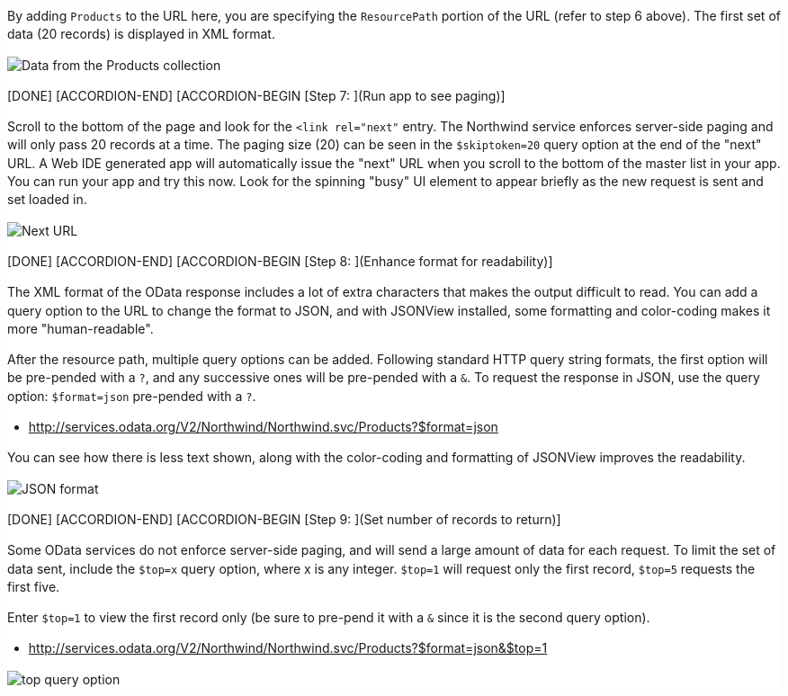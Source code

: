 By adding `Products` to the URL here, you are specifying the `ResourcePath` portion of the URL (refer to step 6 above). The first set of data (20 records) is displayed in XML format.

![Data from the Products collection](https://raw.githubusercontent.com/SAPDocuments/Tutorials/master/tutorials/hcp-webide-odata-primer/mob3-4_10.png)



[DONE]
[ACCORDION-END]
[ACCORDION-BEGIN [Step 7: ](Run app to see paging)]

Scroll to the bottom of the page and look for the `<link rel="next"` entry. The Northwind service enforces server-side paging and will only pass 20 records at a time. The paging size (20) can be seen in the `$skiptoken=20` query option at the end of the "next" URL. A Web IDE generated app will automatically issue the "next" URL when you scroll to the bottom of the master list in your app. You can run your app and try this now. Look for the spinning "busy" UI element to appear briefly as the new request is sent and set loaded in.

![Next URL](https://raw.githubusercontent.com/SAPDocuments/Tutorials/master/tutorials/hcp-webide-odata-primer/mob3-4_11.png)


[DONE]
[ACCORDION-END]
[ACCORDION-BEGIN [Step 8: ](Enhance format for readability)]

The XML format of the OData response includes a lot of extra characters that makes the output difficult to read. You can add a query option to the URL to change the format to JSON, and with JSONView installed, some formatting and color-coding makes it more "human-readable".

After the resource path, multiple query options can be added. Following standard HTTP query string formats, the first option will be pre-pended with a `?`, and any successive ones will be pre-pended with a `&`. To request the response in JSON, use the query option: `$format=json` pre-pended with a `?`.

- <http://services.odata.org/V2/Northwind/Northwind.svc/Products?$format=json>

You can see how there is less text shown, along with the color-coding and formatting of JSONView improves the readability.

![JSON format](https://raw.githubusercontent.com/SAPDocuments/Tutorials/master/tutorials/hcp-webide-odata-primer/mob3-4_12.png)


[DONE]
[ACCORDION-END]
[ACCORDION-BEGIN [Step 9: ](Set number of records to return)]

Some OData services do not enforce server-side paging, and will send a large amount of data for each request. To limit the set of data sent, include the `$top=x` query option, where x is any integer. `$top=1` will request only the first record, `$top=5` requests the first five.

Enter `$top=1` to view the first record only (be sure to pre-pend it with a `&` since it is the second query option).

- <http://services.odata.org/V2/Northwind/Northwind.svc/Products?$format=json&$top=1>

![top query option](https://raw.githubusercontent.com/SAPDocuments/Tutorials/master/tutorials/hcp-webide-odata-primer/mob3-4_13.png)

